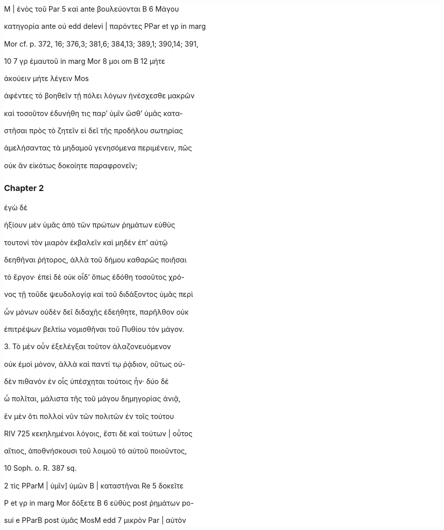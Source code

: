 Μ | ἑνὸς τοῦ Par 5 καὶ ante βουλεύονται Β 6 Μάγου

κατηγορία ante οὐ edd delevi | παρόντες PPar et γρ in marg

Mor cf. p. 372, 16; 376,3; 381,6; 384,13; 389,1; 390,14; 391,

10 7 γρ ἐμαυτοῦ in marg Mor 8 μοι om Β 12 μήτε

ἀκούειν μήτε λέγειν Mos</note>



<pb n="372"/>



ἀφέντες τὸ βοηθεῖν τῇ πόλει λόγων ἠνέσχεσθε μακρῶν

καὶ τοσοῦτον ἐδυνήθη τις παρ’ ὑμῖν ὥσθ’ ὑμᾶς κατα-

στῆσαι πρὸς τὸ ζητεῖν εἰ δεῖ τῆς προδήλου σωτηρίας

ἀμελήσαντας τὰ μηδαμοῦ γενησόμενα περιμένειν, πῶς

<lb n="5"/> οὐκ ἂν εἰκότως δοκοίητε παραφρονεῖν;</p>


### Chapter 2

<p>ἐγὼ δὲ

ἠξίουν μὲν ὑμᾶς ἀπὸ τῶν πρώτων ῥημάτων εὐθὺς

τουτονὶ τὸν μιαρὸν ἐκβαλεῖν καὶ μηδὲν ἐπ’ αὐτῷ

δεηθῆναι ῥήτορος, ἀλλὰ τοῦ δήμου καθαρῶς ποιῆσαι

τὸ ἔργον· ἐπεὶ δὲ οὐκ οἶδ’ ὅπως ἐδόθη τοσοῦτος χρό-

<lb n="10"/> νος τῇ τοῦδε ψευδολογίᾳ καὶ τοῦ διδάξοντος ὑμᾶς περὶ

ὧν μόνων οὐδὲν δεῖ διδαχῆς ἐδεήθητε, παρῆλθον οὐκ

ἐπιτρέψων βελτίω νομισθῆναι τοῦ Πυθίου τὸν μάγον.</p>

<p>3. Τὸ μὲν οὖν ἐξελέγξαι τοῦτον ἀλαζονευόμενον

οὐκ ἐμοὶ μόνον, ἀλλὰ καὶ παντί τῳ ῥᾴδιον, οὕτως οὐ-

<lb n="15"/> δὲν πιθανὸν ἐν οἷς ὑπέσχηται τούτοις ἦν· δύο δέ

ὦ πολῖται, μάλιστα τῆς τοῦ μάγου δημηγορίας ἀνιᾷ,

ἕν μὲν ὅτι πολλοὶ νῦν τῶν πολιτῶν ἐν τοῖς τούτου

<note type="marginal">RIV 725</note> κεκηλημένοι λόγοις, ἔστι δὲ καὶ τούτων | οὗτος

αἴτιος, ἀποθνήσκουσι τοῦ λοιμοῦ τὸ αὑτοῦ ποιοῦντος,

<note type="footnote">10 Soph. o. R. 387 sq.</note>

<note type="footnote">2 τίς PParM | ὑμῖν] ὑμῶν Β | καταστῆναι Re 5 δοκεῖτε

Ρ et γρ in marg Mor δόξετε Β 6 εὐθὺς post ῥημάτων po-

sui e PParB post ὑμᾶς ΜοsΜ edd 7 μικρὸν Par | αὐτὸν

